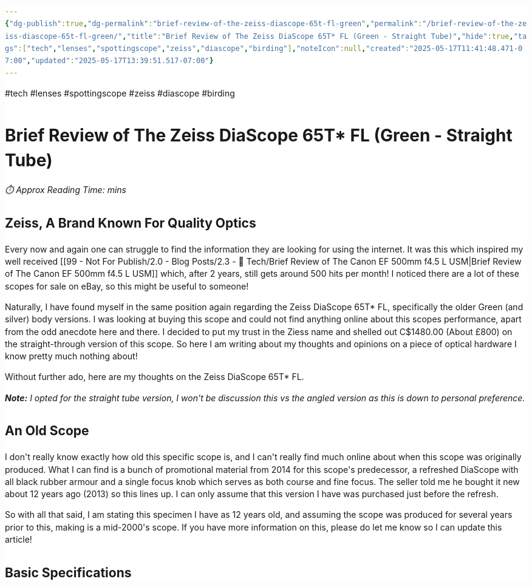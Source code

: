 ```yaml
---
{"dg-publish":true,"dg-permalink":"brief-review-of-the-zeiss-diascope-65t-fl-green","permalink":"/brief-review-of-the-zeiss-diascope-65t-fl-green/","title":"Brief Review of The Zeiss DiaScope 65T* FL (Green - Straight Tube)","hide":true,"tags":["tech","lenses","spottingscope","zeiss","diascope","birding"],"noteIcon":null,"created":"2025-05-17T11:41:48.471-07:00","updated":"2025-05-17T13:39:51.517-07:00"}
---
```


#tech #lenses #spottingscope #zeiss #diascope #birding
# Brief Review of The Zeiss DiaScope 65T* FL (Green - Straight Tube)
<p id="reading-time" style="font-style: italic;">⏱️ Approx Reading Time:  <span id="inserted-text"></span> mins</p>

## Zeiss, A Brand Known For Quality Optics

Every now and again one can struggle to find the information they are looking for using the internet. It was this which inspired my well received [[99 - Not For Publish/2.0 - Blog Posts/2.3 - 💾 Tech/Brief Review of The Canon EF 500mm f4.5 L USM\|Brief Review of The Canon EF 500mm f4.5 L USM]] which, after 2 years, still gets around 500 hits per month! I noticed there are a lot of these scopes for sale on eBay, so this might be useful to someone!

Naturally, I have found myself in the same position again regarding the Zeiss DiaScope 65T* FL, specifically the older Green (and silver) body versions. I was looking at buying this scope and could not find anything online about this scopes performance, apart from the odd anecdote here and there. I decided to put my trust in the Ziess name and shelled out C$1480.00 (About £800) on the straight-through version of this scope. So here I am writing about my thoughts and opinions on a piece of optical hardware I know pretty much nothing about!

Without further ado, here are my thoughts on the Zeiss DiaScope 65T* FL.

***Note:** I opted for the straight tube version, I won't be discussion this vs the angled version as this is down to personal preference.*

## An Old Scope

I don't really know exactly how old this specific scope is, and I can't really find much online about when this scope was originally produced. What I can find is a bunch of promotional material from 2014 for this scope's predecessor, a refreshed DiaScope with all black rubber armour and a single focus knob which serves as both course and fine focus. The seller told me he bought it new about 12 years ago (2013) so this lines up. I can only assume that this version I have was purchased just before the refresh.

So with all that said, I am stating this specimen I have as 12 years old, and assuming the scope was produced for several years prior to this, making is a mid-2000's scope. If you have more information on this, please do let me know so I can update this article!

## Basic Specifications
